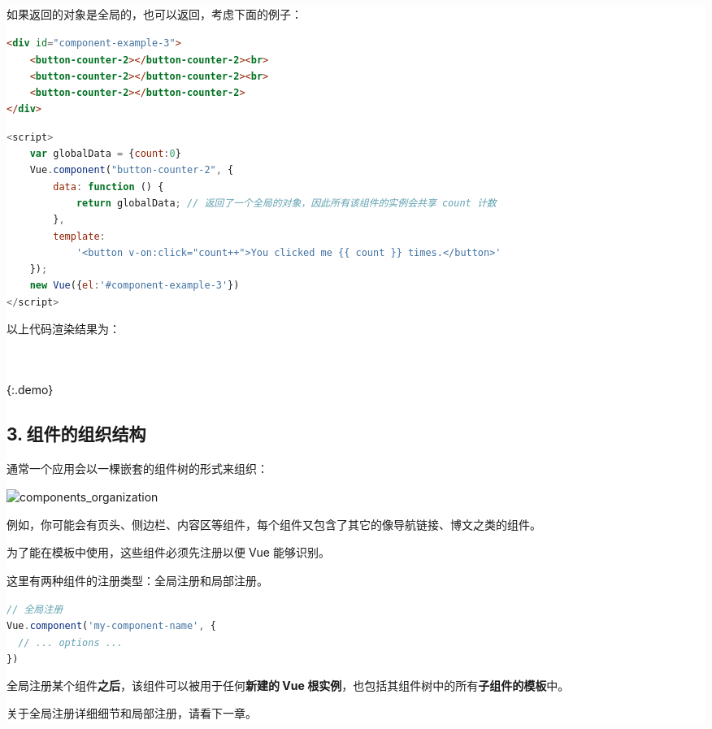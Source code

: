 ```js
```

如果返回的对象是全局的，也可以返回，考虑下面的例子：

```html
<div id="component-example-3">
    <button-counter-2></button-counter-2><br>
    <button-counter-2></button-counter-2><br>
    <button-counter-2></button-counter-2>
</div>
```

```js
<script>
    var globalData = {count:0}
    Vue.component("button-counter-2", {
        data: function () {
            return globalData; // 返回了一个全局的对象，因此所有该组件的实例会共享 count 计数
        },
        template:
            '<button v-on:click="count++">You clicked me {{ count }} times.</button>'
    });
    new Vue({el:'#component-example-3'})
</script>
```
以上代码渲染结果为：

<div id="component-example-3">
    <button-counter-2></button-counter-2><br>
    <button-counter-2></button-counter-2><br>
    <button-counter-2></button-counter-2>
</div>
{:.demo}
<script>
    var globalData = {count:0}
    Vue.component("button-counter-2", {
        data: function () {
            return globalData;
        },
        template:
            '<button v-on:click="count++">You clicked me {{ count }} times.</button>'
    });
    new Vue({el:'#component-example-3'})
</script>

## 3. 组件的组织结构

通常一个应用会以一棵嵌套的组件树的形式来组织：

![components_organization](https://cn.vuejs.org/images/components.png)

例如，你可能会有页头、侧边栏、内容区等组件，每个组件又包含了其它的像导航链接、博文之类的组件。

为了能在模板中使用，这些组件必须先注册以便 Vue 能够识别。

这里有两种组件的注册类型：全局注册和局部注册。

```js
// 全局注册
Vue.component('my-component-name', {
  // ... options ...
})
```

全局注册某个组件**之后**，该组件可以被用于任何**新建的 Vue 根实例**，也包括其组件树中的所有**子组件的模板**中。

关于全局注册详细细节和局部注册，请看下一章。
